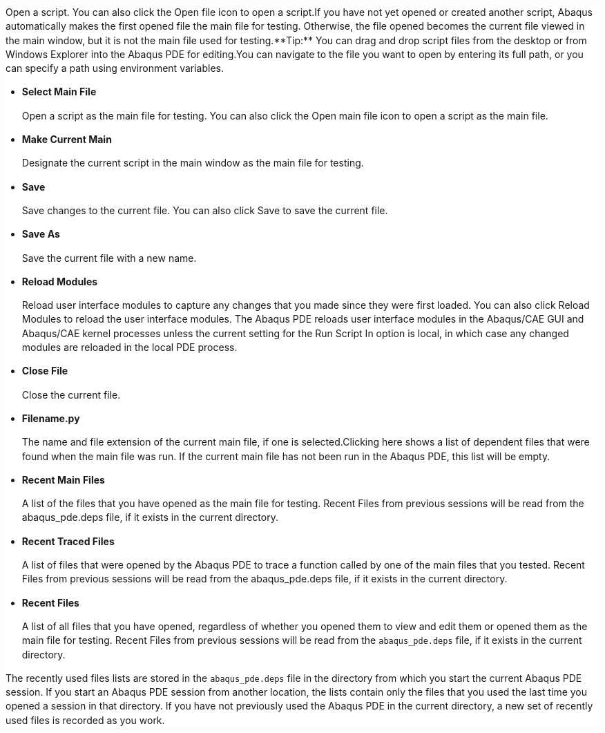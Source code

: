   Open a script. You can also click the Open file  icon to open a script.If you have not yet opened or created another script, Abaqus automatically makes the first opened file the main file for testing. Otherwise, the file opened becomes the current file viewed in the main window, but it is not the main file used for testing.\*\*Tip:\*\* You can drag and drop script files from the desktop or from Windows Explorer into the Abaqus PDE for editing.You can navigate to the file you want to open by entering its full path, or you can specify a path using environment variables.

- **Select Main File**

  Open a script as the main file for testing. You can also click the Open main file  icon to open a script as the main file.

- **Make Current Main**

  Designate the current script in the main window as the main file for testing.

- **Save**

  Save changes to the current file. You can also click Save  to save the current file.

- **Save As**

  Save the current file with a new name.

- **Reload Modules**

  Reload user interface modules to capture any changes that you made since they were first loaded. You can also click Reload Modules  to reload the user interface modules. The Abaqus PDE reloads user interface modules in the Abaqus/CAE GUI and Abaqus/CAE kernel processes unless the current setting for the Run Script In option is local, in which case any changed modules are reloaded in the local PDE process.

- **Close File**

  Close the current file.

- **Filename.py**

  The name and file extension of the current main file, if one is selected.Clicking here shows a list of dependent files that were found when the main file was run. If the current main file has not been run in the Abaqus PDE, this list will be empty.

- **Recent Main Files**

  A list of the files that you have opened as the main file for testing. Recent Files from previous sessions will be read from the abaqus_pde.deps file, if it exists in the current directory.

- **Recent Traced Files**

  A list of files that were opened by the Abaqus PDE to trace a function called by one of the main files that you tested. Recent Files from previous sessions will be read from the abaqus_pde.deps file, if it exists in the current directory.

- **Recent Files**

  A list of all files that you have opened, regardless of whether you opened them to view and edit them or opened them as the main file for testing. Recent Files from previous sessions will be read from the `abaqus_pde.deps` file, if it exists in the current directory.

The recently used files lists are stored in the `abaqus_pde.deps` file in the directory from which you start the current Abaqus PDE session. If you start an Abaqus PDE session from another location, the lists contain only the files that you used the last time you opened a session in that directory. If you have not previously used the Abaqus PDE in the current directory, a new set of recently used files is recorded as you work.
